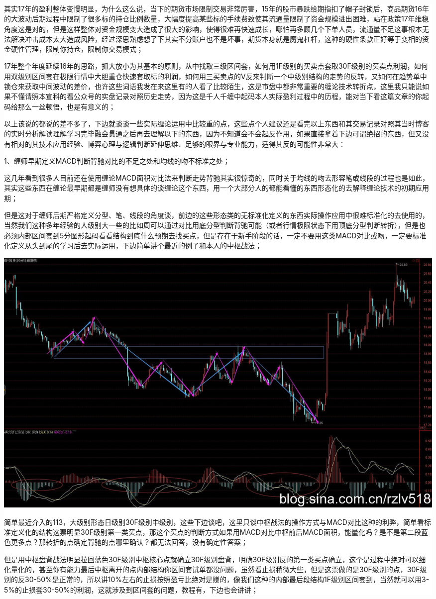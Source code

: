 
其实17年的盈利整体变慢明显，为什么这么说，当下的期货市场限制交易非常厉害，15年的股市暴跌给期指扣了帽子封锁后，商品期货16年的大波动后期过程中限制了很多标的持仓比例数量，大幅度提高某些标的手续费致使其流通量限制了资金规模进出困难，站在政策17年维稳角度这是对的，但是这样整体对资金规模变大造成了很大的影响，使得很难再快速成长，哪怕再多顾几个下单人员，流通量不足这事根本无法解决冲击成本太大造成风险，经过深思熟虑想了下其实不分账户也不是坏事，期货本身就是魔鬼杠杆，这种的硬性条款正好等于变相的资金硬性管理，限制你持仓，限制你交易模式；

17年整个年度延续16年的思路，抓大放小为其基本的原则，从中找取三级区间套，如何用1F级别的买卖点套取30F级别的买卖点利润，如何用双级别区间套在极限行情中大胆重仓快速套取标的利润，如何用三买卖点的V反来判断一个中级别结构的走势的反转，又如何在趋势单中锁仓来获取中间波动的差价，也许这些词语我发在来这里有的人看了比较陌生，这是市盘中都非常重要的缠论技术转折点，这里我只能说如果不懂请照本宣科的看公众号的实盘记录对照历史走势，因为这是千人千缠中起码本人实际盈利过程中的历程，能对当下看这篇文章的你起码给那么一丝顿悟，也是有意义的；

以上该说的都说的差不多了，下边就谈谈一些实际缠论运用中比较重的点，这些点个人建议还是看完以上东西和其交易记录对照其当时博客的实时分析解读理解学习完毕融会贯通之后再去理解以下的东西，因为不知道会不会起反作用，如果直接拿着下边可谓绝招的东西，但又没有相对的其技术应用经验、博弈心理与逻辑判断延伸思维、足够的眼界与专业能力，适得其反的可能性非常大：

1、缠师早期定义MACD判断背驰对比的不足之处和均线的吻不标准之处；

这几年看到很多人目前还在使用缠论MACD面积对比法来判断走势背驰其实很惊奇的，同时关于均线的吻去形容笔或线段的过程也是如此，其实这些东西在缠论最早期都是缠师没有想具体的谈缠论这个东西，用一个大部分人的都能看懂的东西形态化的去解释缠论技术的初期应用期；

但是这对于缠师后期严格定义分型、笔、线段的角度谈，前边的这些形态类的无标准化定义的东西实际操作应用中很难标准化的去使用的，当然我们这种多年经验的人级别大一些的比如周可以通过对比用底分型判断背驰可能（或者行情极限状态下用顶底分型判断转折），但是也必须内部区间套到5分图形起码看看结构到底什么预期去找买点，但是存在于新手阶段的话，一定不要用这类MACD对比或吻，一定要标准化定义从头到尾的学习后去实际运用，下边简单讲个最近的例子和本人的中枢战法；

![[转载]缠论两年十倍之路](%E7%AE%80%E5%8D%95%E7%BC%A0.assets/002bmnyszy7gjeqgebqdc_690-163924144647272-163924144799473.jpg)

简单最近介入的113，大级别形态日级别30F级别中级别，这些下边谈吧，这里只谈中枢战法的操作方式与MACD对比这种的利弊，简单看标准定义化的结构这票明显30F级别第一类买点，那这个买点的判断方式如果用MACD对比中枢前后MACD面积，能量化吗？是不是第二段蓝色更多点？那转折的点确定背驰的点哪里确认？都无法回答，没有确定性答案；

但是用中枢盘背战法明显拉回蓝色30F级别中枢核心点就确立30F级别盘背，明确30F级别反的第一类买点确立，这个是过程中绝对可以细化量化的，甚至你有能力最后中枢离开的点内部结构你区间套试单都没问题，虽然看止损稍微大些，但是这票做的是30F级别的点，30F级别的反30-50%是正常的，所以讲10%左右的止损按照盈亏比绝对是赚的，像我们这种的内部最后段结构1F级别区间套到，当然就可以用3-5%的止损套30-50%的利润，这就涉及到区间套的问题，教程有，下边也会讲讲；

